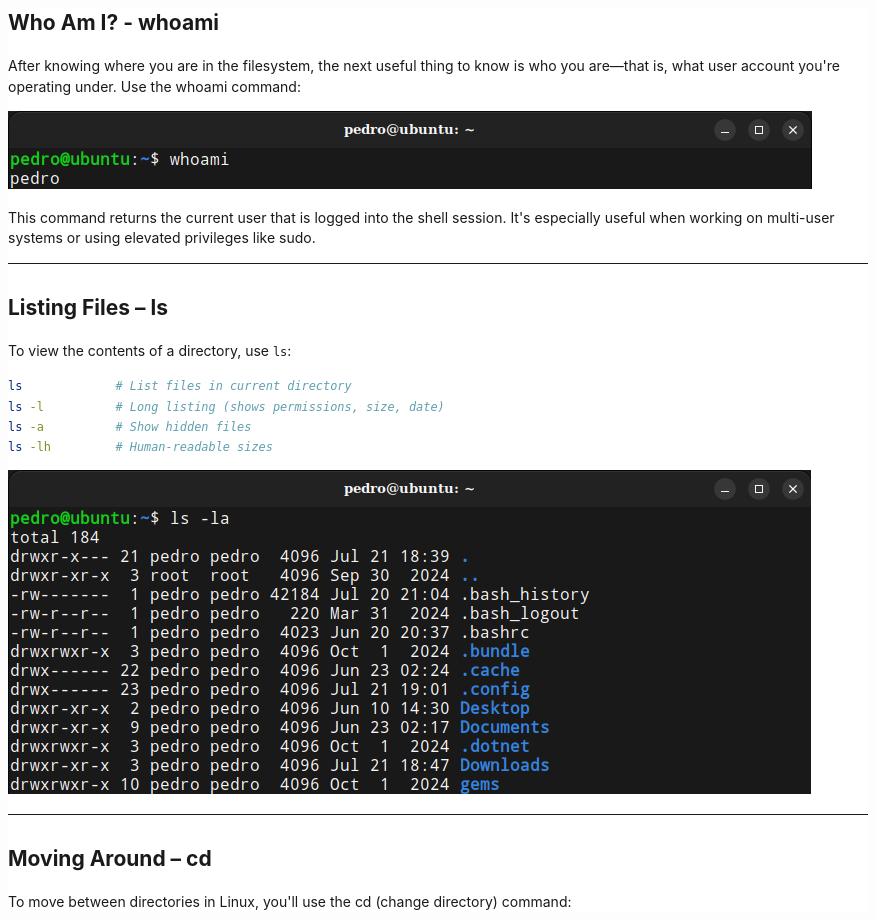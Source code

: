 
## Who Am I? - whoami

After knowing where you are in the filesystem, the next useful thing to know is who you are—that is, what user account you're operating under. Use the whoami command:

![whoami](/assets/images/Linux101/NavigatingTheCommandLine/whoami.png)

This command returns the current user that is logged into the shell session. It's especially useful when working on multi-user systems or using elevated privileges like sudo.

---

## Listing Files – ls

To view the contents of a directory, use `ls`:

```bash
ls             # List files in current directory
ls -l          # Long listing (shows permissions, size, date)
ls -a          # Show hidden files
ls -lh         # Human-readable sizes
``` 

![ls](/assets/images/Linux101/NavigatingTheCommandLine/ls.png)

---

## Moving Around – cd

To move between directories in Linux, you'll use the cd (change directory) command:
